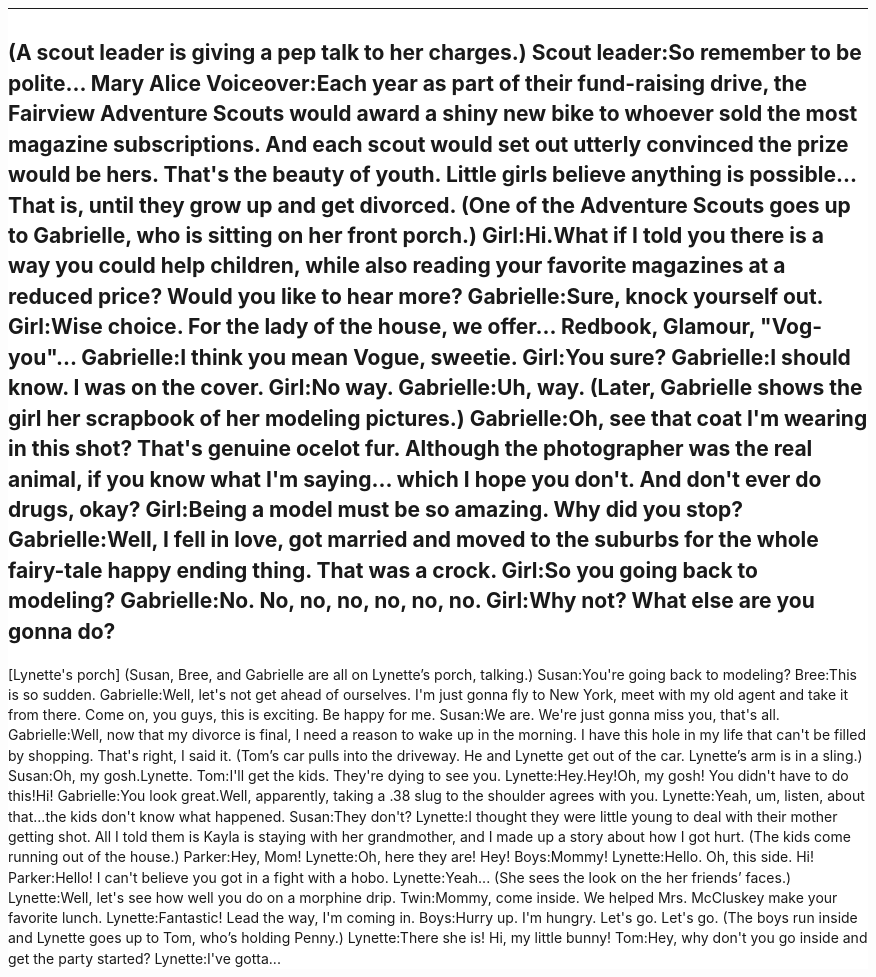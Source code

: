 --------------------------------------------------------------------------------
(A scout leader is giving a pep talk to her charges.)
Scout leader:So remember to be polite...
Mary Alice Voiceover:Each year as part of their fund-raising drive, the Fairview Adventure Scouts would award a shiny new bike to whoever sold the most magazine subscriptions. And each scout would set out utterly convinced the prize would be hers. That's the beauty of youth. Little girls believe anything is possible... That is, until they grow up and get divorced.
(One of the Adventure Scouts goes up to Gabrielle, who is sitting on her front porch.)
Girl:Hi.What if I told you there is a way you could help children, while also reading your favorite magazines at a reduced price? Would you like to hear more?
Gabrielle:Sure, knock yourself out.
Girl:Wise choice. For the lady of the house, we offer... Redbook, Glamour, "Vog-you"...
Gabrielle:I think you mean Vogue, sweetie.
Girl:You sure?
Gabrielle:I should know. I was on the cover.
Girl:No way.
Gabrielle:Uh, way.
(Later, Gabrielle shows the girl her scrapbook of her modeling pictures.)
Gabrielle:Oh, see that coat I'm wearing in this shot? That's genuine ocelot fur. Although the photographer was the real animal, if you know what I'm saying... which I hope you don't. And don't ever do drugs, okay?
Girl:Being a model must be so amazing. Why did you stop?
Gabrielle:Well, I fell in love, got married and moved to the suburbs for the whole fairy-tale happy ending thing. That was a crock.
Girl:So you going back to modeling?
Gabrielle:No. No, no, no, no, no, no.
Girl:Why not? What else are you gonna do?
--------------------------------------------------------------------------------
[Lynette's porch]
(Susan, Bree, and Gabrielle are all on Lynette’s porch, talking.)
Susan:You're going back to modeling?
Bree:This is so sudden.
Gabrielle:Well, let's not get ahead of ourselves. I'm just gonna fly to New York, meet with my old agent and take it from there. Come on, you guys, this is exciting. Be happy for me.
Susan:We are. We're just gonna miss you, that's all.
Gabrielle:Well, now that my divorce is final, I need a reason to wake up in the morning. I have this hole in my life that can't be filled by shopping. That's right, I said it.
(Tom’s car pulls into the driveway. He and Lynette get out of the car. Lynette’s arm is in a sling.)
Susan:Oh, my gosh.Lynette.
Tom:I'll get the kids. They're dying to see you.
Lynette:Hey.Hey!Oh, my gosh! You didn't have to do this!Hi!
Gabrielle:You look great.Well, apparently, taking a .38 slug to the shoulder agrees with you.
Lynette:Yeah, um, listen, about that...the kids don't know what happened.
Susan:They don't?
Lynette:I thought they were little young to deal with their mother getting shot. All I told them is Kayla is staying with her grandmother, and I made up a story about how I got hurt.
(The kids come running out of the house.)
Parker:Hey, Mom!
Lynette:Oh, here they are! Hey!
Boys:Mommy!
Lynette:Hello. Oh, this side. Hi!
Parker:Hello! I can't believe you got in a fight with a hobo.
Lynette:Yeah...
(She sees the look on the her friends’ faces.)
Lynette:Well, let's see how well you do on a morphine drip.
Twin:Mommy, come inside. We helped Mrs. McCluskey make your favorite lunch.
Lynette:Fantastic! Lead the way, I'm coming in.
Boys:Hurry up. I'm hungry. Let's go. Let's go.
(The boys run inside and Lynette goes up to Tom, who’s holding Penny.)
Lynette:There she is! Hi, my little bunny!
Tom:Hey, why don't you go inside and get the party started?
Lynette:I've gotta...